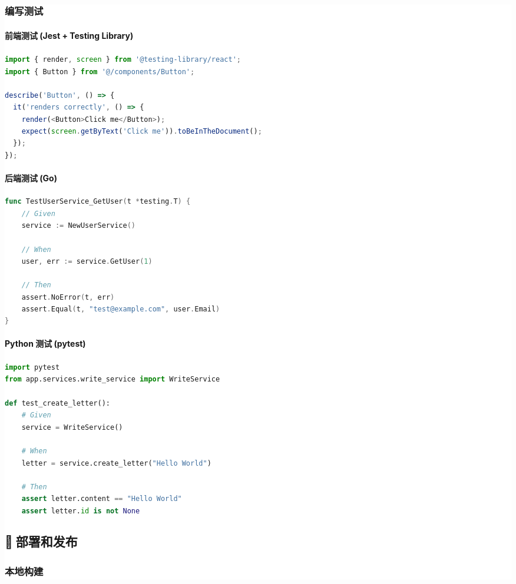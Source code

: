 ### 编写测试

#### 前端测试 (Jest + Testing Library)
```typescript
import { render, screen } from '@testing-library/react';
import { Button } from '@/components/Button';

describe('Button', () => {
  it('renders correctly', () => {
    render(<Button>Click me</Button>);
    expect(screen.getByText('Click me')).toBeInTheDocument();
  });
});
```

#### 后端测试 (Go)
```go
func TestUserService_GetUser(t *testing.T) {
    // Given
    service := NewUserService()
    
    // When
    user, err := service.GetUser(1)
    
    // Then
    assert.NoError(t, err)
    assert.Equal(t, "test@example.com", user.Email)
}
```

#### Python 测试 (pytest)
```python
import pytest
from app.services.write_service import WriteService

def test_create_letter():
    # Given
    service = WriteService()
    
    # When
    letter = service.create_letter("Hello World")
    
    # Then
    assert letter.content == "Hello World"
    assert letter.id is not None
```

## 🚀 部署和发布

### 本地构建
